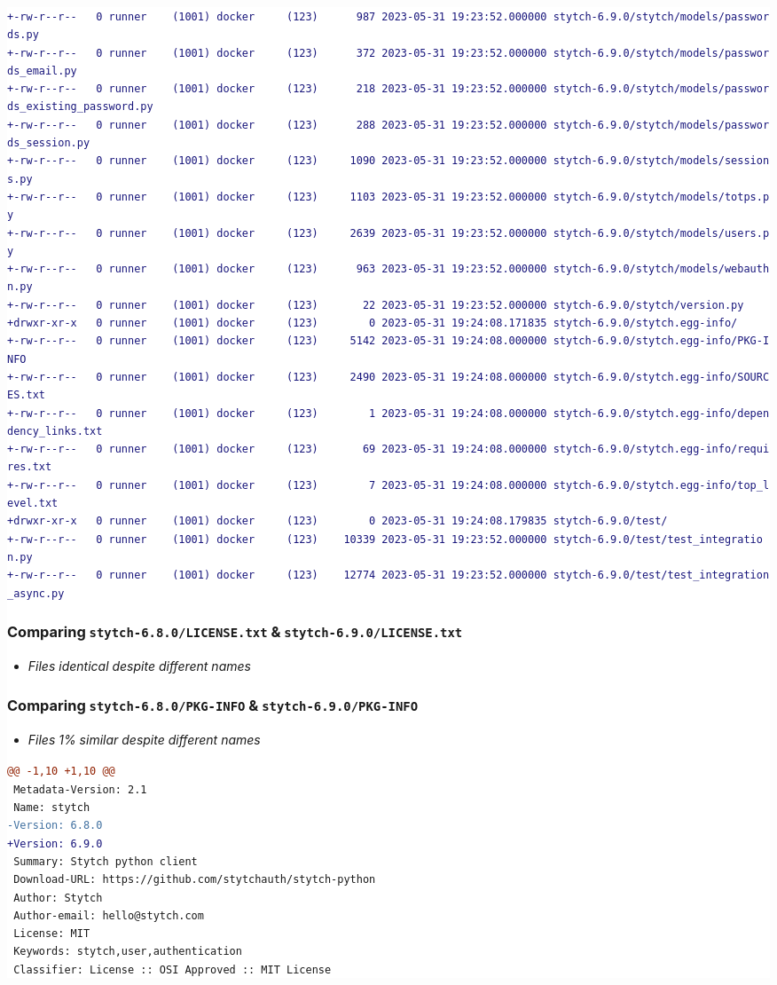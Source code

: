 ```diff
+-rw-r--r--   0 runner    (1001) docker     (123)      987 2023-05-31 19:23:52.000000 stytch-6.9.0/stytch/models/passwords.py
+-rw-r--r--   0 runner    (1001) docker     (123)      372 2023-05-31 19:23:52.000000 stytch-6.9.0/stytch/models/passwords_email.py
+-rw-r--r--   0 runner    (1001) docker     (123)      218 2023-05-31 19:23:52.000000 stytch-6.9.0/stytch/models/passwords_existing_password.py
+-rw-r--r--   0 runner    (1001) docker     (123)      288 2023-05-31 19:23:52.000000 stytch-6.9.0/stytch/models/passwords_session.py
+-rw-r--r--   0 runner    (1001) docker     (123)     1090 2023-05-31 19:23:52.000000 stytch-6.9.0/stytch/models/sessions.py
+-rw-r--r--   0 runner    (1001) docker     (123)     1103 2023-05-31 19:23:52.000000 stytch-6.9.0/stytch/models/totps.py
+-rw-r--r--   0 runner    (1001) docker     (123)     2639 2023-05-31 19:23:52.000000 stytch-6.9.0/stytch/models/users.py
+-rw-r--r--   0 runner    (1001) docker     (123)      963 2023-05-31 19:23:52.000000 stytch-6.9.0/stytch/models/webauthn.py
+-rw-r--r--   0 runner    (1001) docker     (123)       22 2023-05-31 19:23:52.000000 stytch-6.9.0/stytch/version.py
+drwxr-xr-x   0 runner    (1001) docker     (123)        0 2023-05-31 19:24:08.171835 stytch-6.9.0/stytch.egg-info/
+-rw-r--r--   0 runner    (1001) docker     (123)     5142 2023-05-31 19:24:08.000000 stytch-6.9.0/stytch.egg-info/PKG-INFO
+-rw-r--r--   0 runner    (1001) docker     (123)     2490 2023-05-31 19:24:08.000000 stytch-6.9.0/stytch.egg-info/SOURCES.txt
+-rw-r--r--   0 runner    (1001) docker     (123)        1 2023-05-31 19:24:08.000000 stytch-6.9.0/stytch.egg-info/dependency_links.txt
+-rw-r--r--   0 runner    (1001) docker     (123)       69 2023-05-31 19:24:08.000000 stytch-6.9.0/stytch.egg-info/requires.txt
+-rw-r--r--   0 runner    (1001) docker     (123)        7 2023-05-31 19:24:08.000000 stytch-6.9.0/stytch.egg-info/top_level.txt
+drwxr-xr-x   0 runner    (1001) docker     (123)        0 2023-05-31 19:24:08.179835 stytch-6.9.0/test/
+-rw-r--r--   0 runner    (1001) docker     (123)    10339 2023-05-31 19:23:52.000000 stytch-6.9.0/test/test_integration.py
+-rw-r--r--   0 runner    (1001) docker     (123)    12774 2023-05-31 19:23:52.000000 stytch-6.9.0/test/test_integration_async.py
```

### Comparing `stytch-6.8.0/LICENSE.txt` & `stytch-6.9.0/LICENSE.txt`

 * *Files identical despite different names*

### Comparing `stytch-6.8.0/PKG-INFO` & `stytch-6.9.0/PKG-INFO`

 * *Files 1% similar despite different names*

```diff
@@ -1,10 +1,10 @@
 Metadata-Version: 2.1
 Name: stytch
-Version: 6.8.0
+Version: 6.9.0
 Summary: Stytch python client
 Download-URL: https://github.com/stytchauth/stytch-python
 Author: Stytch
 Author-email: hello@stytch.com
 License: MIT
 Keywords: stytch,user,authentication
 Classifier: License :: OSI Approved :: MIT License
```
